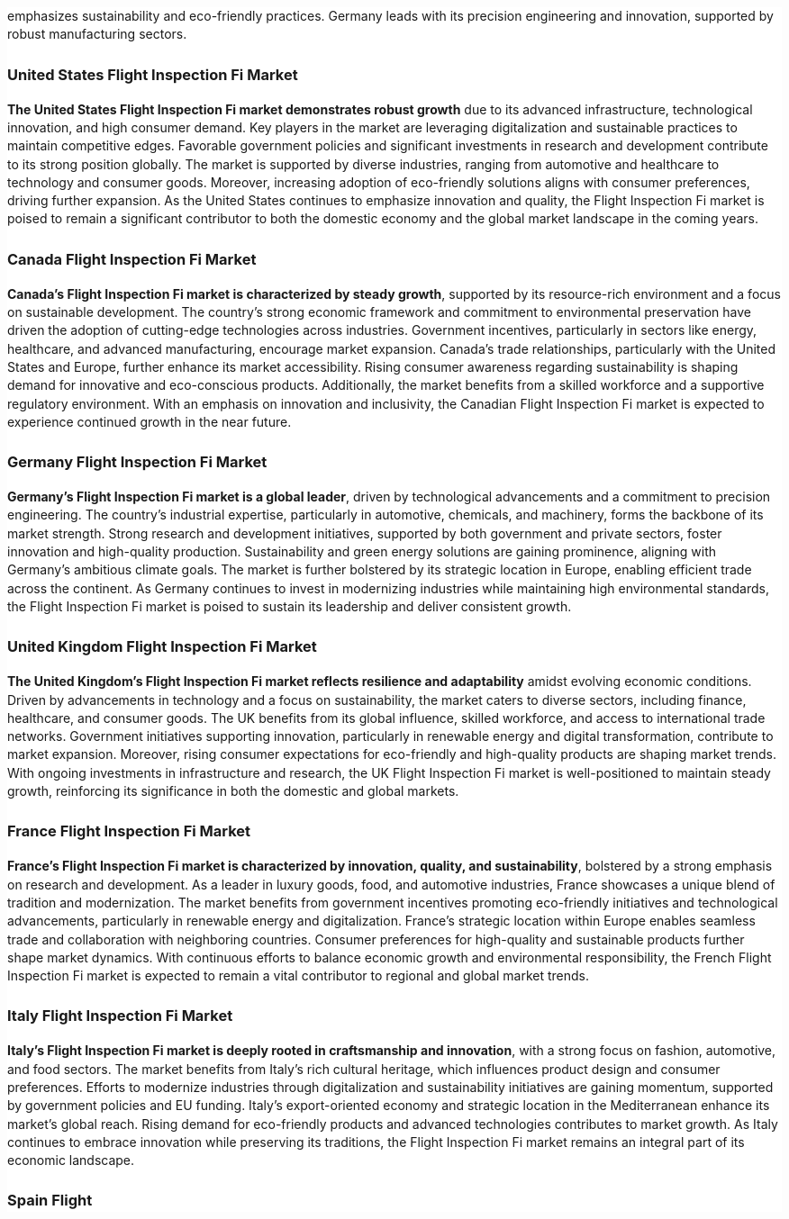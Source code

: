 emphasizes sustainability and eco-friendly practices. Germany leads with its precision engineering and innovation, supported by robust manufacturing sectors.</span></em></p></blockquote><h3><strong>United States Flight Inspection Fi Market</strong></h3><p><strong>The United States Flight Inspection Fi market demonstrates robust growth</strong> due to its advanced infrastructure, technological innovation, and high consumer demand. Key players in the market are leveraging digitalization and sustainable practices to maintain competitive edges. Favorable government policies and significant investments in research and development contribute to its strong position globally. The market is supported by diverse industries, ranging from automotive and healthcare to technology and consumer goods. Moreover, increasing adoption of eco-friendly solutions aligns with consumer preferences, driving further expansion. As the United States continues to emphasize innovation and quality, the Flight Inspection Fi market is poised to remain a significant contributor to both the domestic economy and the global market landscape in the coming years.</p><h3><strong>Canada Flight Inspection Fi Market</strong></h3><p><strong>Canada&rsquo;s Flight Inspection Fi market is characterized by steady growth</strong>, supported by its resource-rich environment and a focus on sustainable development. The country&rsquo;s strong economic framework and commitment to environmental preservation have driven the adoption of cutting-edge technologies across industries. Government incentives, particularly in sectors like energy, healthcare, and advanced manufacturing, encourage market expansion. Canada&rsquo;s trade relationships, particularly with the United States and Europe, further enhance its market accessibility. Rising consumer awareness regarding sustainability is shaping demand for innovative and eco-conscious products. Additionally, the market benefits from a skilled workforce and a supportive regulatory environment. With an emphasis on innovation and inclusivity, the Canadian Flight Inspection Fi market is expected to experience continued growth in the near future.</p><h3><strong>Germany Flight Inspection Fi Market</strong></h3><p><strong>Germany&rsquo;s Flight Inspection Fi market is a global leader</strong>, driven by technological advancements and a commitment to precision engineering. The country&rsquo;s industrial expertise, particularly in automotive, chemicals, and machinery, forms the backbone of its market strength. Strong research and development initiatives, supported by both government and private sectors, foster innovation and high-quality production. Sustainability and green energy solutions are gaining prominence, aligning with Germany&rsquo;s ambitious climate goals. The market is further bolstered by its strategic location in Europe, enabling efficient trade across the continent. As Germany continues to invest in modernizing industries while maintaining high environmental standards, the Flight Inspection Fi market is poised to sustain its leadership and deliver consistent growth.</p><h3><strong>United Kingdom Flight Inspection Fi Market</strong></h3><p><strong>The United Kingdom&rsquo;s Flight Inspection Fi market reflects resilience and adaptability</strong> amidst evolving economic conditions. Driven by advancements in technology and a focus on sustainability, the market caters to diverse sectors, including finance, healthcare, and consumer goods. The UK benefits from its global influence, skilled workforce, and access to international trade networks. Government initiatives supporting innovation, particularly in renewable energy and digital transformation, contribute to market expansion. Moreover, rising consumer expectations for eco-friendly and high-quality products are shaping market trends. With ongoing investments in infrastructure and research, the UK Flight Inspection Fi market is well-positioned to maintain steady growth, reinforcing its significance in both the domestic and global markets.</p><h3><strong>France Flight Inspection Fi Market</strong></h3><p><strong>France&rsquo;s Flight Inspection Fi market is characterized by innovation, quality, and sustainability</strong>, bolstered by a strong emphasis on research and development. As a leader in luxury goods, food, and automotive industries, France showcases a unique blend of tradition and modernization. The market benefits from government incentives promoting eco-friendly initiatives and technological advancements, particularly in renewable energy and digitalization. France&rsquo;s strategic location within Europe enables seamless trade and collaboration with neighboring countries. Consumer preferences for high-quality and sustainable products further shape market dynamics. With continuous efforts to balance economic growth and environmental responsibility, the French Flight Inspection Fi market is expected to remain a vital contributor to regional and global market trends.</p><h3><strong>Italy Flight Inspection Fi Market</strong></h3><p><strong>Italy&rsquo;s Flight Inspection Fi market is deeply rooted in craftsmanship and innovation</strong>, with a strong focus on fashion, automotive, and food sectors. The market benefits from Italy&rsquo;s rich cultural heritage, which influences product design and consumer preferences. Efforts to modernize industries through digitalization and sustainability initiatives are gaining momentum, supported by government policies and EU funding. Italy&rsquo;s export-oriented economy and strategic location in the Mediterranean enhance its market&rsquo;s global reach. Rising demand for eco-friendly products and advanced technologies contributes to market growth. As Italy continues to embrace innovation while preserving its traditions, the Flight Inspection Fi market remains an integral part of its economic landscape.</p><h3><strong>Spain Flight